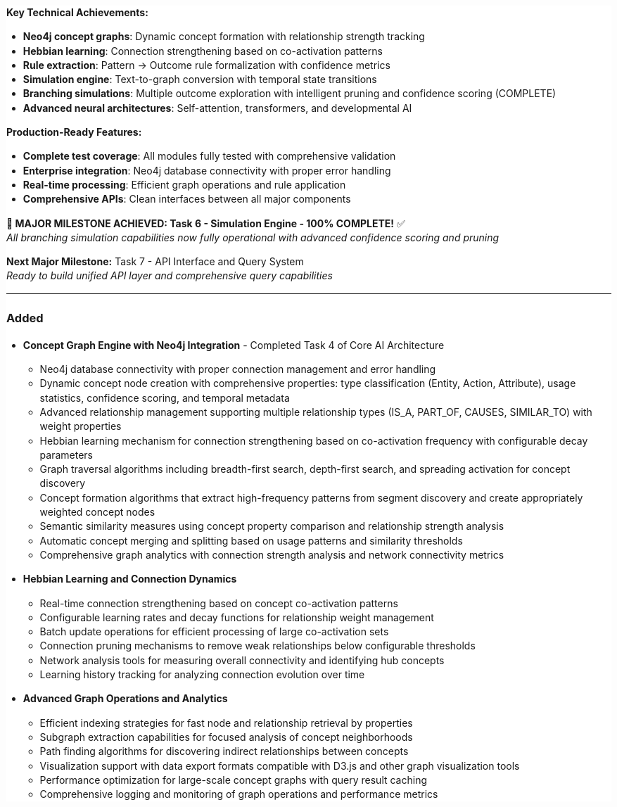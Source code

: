 **Key Technical Achievements:**
- **Neo4j concept graphs**: Dynamic concept formation with relationship strength tracking
- **Hebbian learning**: Connection strengthening based on co-activation patterns
- **Rule extraction**: Pattern → Outcome rule formalization with confidence metrics
- **Simulation engine**: Text-to-graph conversion with temporal state transitions
- **Branching simulations**: Multiple outcome exploration with intelligent pruning and confidence scoring (COMPLETE)
- **Advanced neural architectures**: Self-attention, transformers, and developmental AI

**Production-Ready Features:**
- **Complete test coverage**: All modules fully tested with comprehensive validation
- **Enterprise integration**: Neo4j database connectivity with proper error handling
- **Real-time processing**: Efficient graph operations and rule application
- **Comprehensive APIs**: Clean interfaces between all major components

**🎉 MAJOR MILESTONE ACHIEVED: Task 6 - Simulation Engine - 100% COMPLETE!** ✅  
*All branching simulation capabilities now fully operational with advanced confidence scoring and pruning*

**Next Major Milestone:** Task 7 - API Interface and Query System  
*Ready to build unified API layer and comprehensive query capabilities*

---

### Added

- **Concept Graph Engine with Neo4j Integration** - Completed Task 4 of Core AI Architecture
  - Neo4j database connectivity with proper connection management and error handling
  - Dynamic concept node creation with comprehensive properties: type classification (Entity, Action, Attribute), usage statistics, confidence scoring, and temporal metadata
  - Advanced relationship management supporting multiple relationship types (IS_A, PART_OF, CAUSES, SIMILAR_TO) with weight properties
  - Hebbian learning mechanism for connection strengthening based on co-activation frequency with configurable decay parameters
  - Graph traversal algorithms including breadth-first search, depth-first search, and spreading activation for concept discovery
  - Concept formation algorithms that extract high-frequency patterns from segment discovery and create appropriately weighted concept nodes
  - Semantic similarity measures using concept property comparison and relationship strength analysis
  - Automatic concept merging and splitting based on usage patterns and similarity thresholds
  - Comprehensive graph analytics with connection strength analysis and network connectivity metrics

- **Hebbian Learning and Connection Dynamics**
  - Real-time connection strengthening based on concept co-activation patterns
  - Configurable learning rates and decay functions for relationship weight management
  - Batch update operations for efficient processing of large co-activation sets
  - Connection pruning mechanisms to remove weak relationships below configurable thresholds
  - Network analysis tools for measuring overall connectivity and identifying hub concepts
  - Learning history tracking for analyzing connection evolution over time

- **Advanced Graph Operations and Analytics**
  - Efficient indexing strategies for fast node and relationship retrieval by properties
  - Subgraph extraction capabilities for focused analysis of concept neighborhoods
  - Path finding algorithms for discovering indirect relationships between concepts
  - Visualization support with data export formats compatible with D3.js and other graph visualization tools
  - Performance optimization for large-scale concept graphs with query result caching
  - Comprehensive logging and monitoring of graph operations and performance metrics
